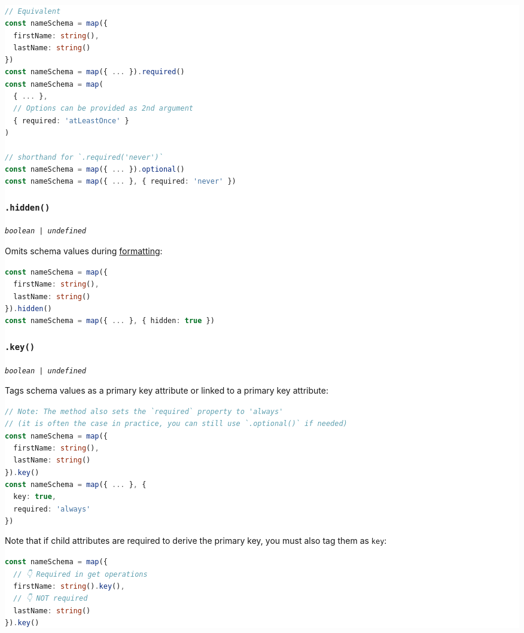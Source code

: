 ```ts
// Equivalent
const nameSchema = map({
  firstName: string(),
  lastName: string()
})
const nameSchema = map({ ... }).required()
const nameSchema = map(
  { ... },
  // Options can be provided as 2nd argument
  { required: 'atLeastOnce' }
)

// shorthand for `.required('never')`
const nameSchema = map({ ... }).optional()
const nameSchema = map({ ... }, { required: 'never' })
```

### `.hidden()`

<p style={{ marginTop: '-15px' }}><i><code>boolean | undefined</code></i></p>

Omits schema values during [formatting](../17-actions/2-format.md):

```ts
const nameSchema = map({
  firstName: string(),
  lastName: string()
}).hidden()
const nameSchema = map({ ... }, { hidden: true })
```

### `.key()`

<p style={{ marginTop: '-15px' }}><i><code>boolean | undefined</code></i></p>

Tags schema values as a primary key attribute or linked to a primary key attribute:

```ts
// Note: The method also sets the `required` property to 'always'
// (it is often the case in practice, you can still use `.optional()` if needed)
const nameSchema = map({
  firstName: string(),
  lastName: string()
}).key()
const nameSchema = map({ ... }, {
  key: true,
  required: 'always'
})
```

Note that if child attributes are required to derive the primary key, you must also tag them as `key`:

```ts
const nameSchema = map({
  // 👇 Required in get operations
  firstName: string().key(),
  // 👇 NOT required
  lastName: string()
}).key()
```
